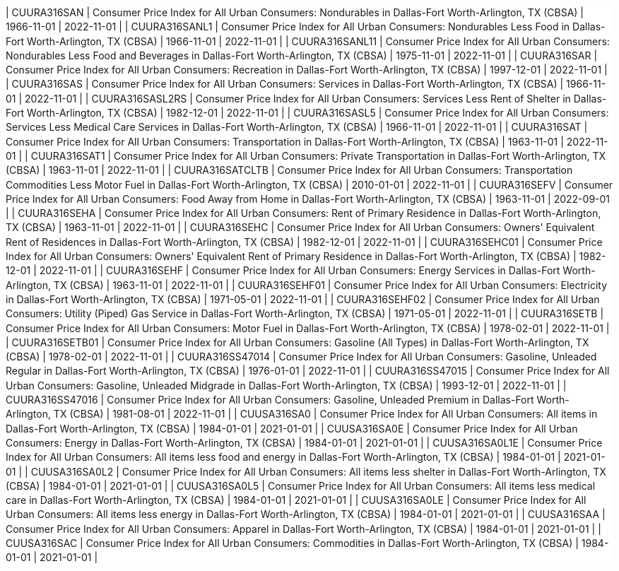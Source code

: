 | CUURA316SAN     | Consumer Price Index for All Urban Consumers: Nondurables in Dallas-Fort Worth-Arlington, TX (CBSA)                                  | 1966-11-01          | 2022-11-01        |
| CUURA316SANL1   | Consumer Price Index for All Urban Consumers: Nondurables Less Food in Dallas-Fort Worth-Arlington, TX (CBSA)                        | 1966-11-01          | 2022-11-01        |
| CUURA316SANL11  | Consumer Price Index for All Urban Consumers: Nondurables Less Food and Beverages in Dallas-Fort Worth-Arlington, TX (CBSA)          | 1975-11-01          | 2022-11-01        |
| CUURA316SAR     | Consumer Price Index for All Urban Consumers: Recreation in Dallas-Fort Worth-Arlington, TX (CBSA)                                   | 1997-12-01          | 2022-11-01        |
| CUURA316SAS     | Consumer Price Index for All Urban Consumers: Services in Dallas-Fort Worth-Arlington, TX (CBSA)                                     | 1966-11-01          | 2022-11-01        |
| CUURA316SASL2RS | Consumer Price Index for All Urban Consumers: Services Less Rent of Shelter in Dallas-Fort Worth-Arlington, TX (CBSA)                | 1982-12-01          | 2022-11-01        |
| CUURA316SASL5   | Consumer Price Index for All Urban Consumers: Services Less Medical Care Services in Dallas-Fort Worth-Arlington, TX (CBSA)          | 1966-11-01          | 2022-11-01        |
| CUURA316SAT     | Consumer Price Index for All Urban Consumers: Transportation in Dallas-Fort Worth-Arlington, TX (CBSA)                               | 1963-11-01          | 2022-11-01        |
| CUURA316SAT1    | Consumer Price Index for All Urban Consumers: Private Transportation in Dallas-Fort Worth-Arlington, TX (CBSA)                       | 1963-11-01          | 2022-11-01        |
| CUURA316SATCLTB | Consumer Price Index for All Urban Consumers: Transportation Commodities Less Motor Fuel in Dallas-Fort Worth-Arlington, TX (CBSA)   | 2010-01-01          | 2022-11-01        |
| CUURA316SEFV    | Consumer Price Index for All Urban Consumers: Food Away from Home in Dallas-Fort Worth-Arlington, TX (CBSA)                          | 1963-11-01          | 2022-09-01        |
| CUURA316SEHA    | Consumer Price Index for All Urban Consumers: Rent of Primary Residence in Dallas-Fort Worth-Arlington, TX (CBSA)                    | 1963-11-01          | 2022-11-01        |
| CUURA316SEHC    | Consumer Price Index for All Urban Consumers: Owners' Equivalent Rent of Residences in Dallas-Fort Worth-Arlington, TX (CBSA)        | 1982-12-01          | 2022-11-01        |
| CUURA316SEHC01  | Consumer Price Index for All Urban Consumers: Owners' Equivalent Rent of Primary Residence in Dallas-Fort Worth-Arlington, TX (CBSA) | 1982-12-01          | 2022-11-01        |
| CUURA316SEHF    | Consumer Price Index for All Urban Consumers: Energy Services in Dallas-Fort Worth-Arlington, TX (CBSA)                              | 1963-11-01          | 2022-11-01        |
| CUURA316SEHF01  | Consumer Price Index for All Urban Consumers: Electricity in Dallas-Fort Worth-Arlington, TX (CBSA)                                  | 1971-05-01          | 2022-11-01        |
| CUURA316SEHF02  | Consumer Price Index for All Urban Consumers: Utility (Piped) Gas Service in Dallas-Fort Worth-Arlington, TX (CBSA)                  | 1971-05-01          | 2022-11-01        |
| CUURA316SETB    | Consumer Price Index for All Urban Consumers: Motor Fuel in Dallas-Fort Worth-Arlington, TX (CBSA)                                   | 1978-02-01          | 2022-11-01        |
| CUURA316SETB01  | Consumer Price Index for All Urban Consumers: Gasoline (All Types) in Dallas-Fort Worth-Arlington, TX (CBSA)                         | 1978-02-01          | 2022-11-01        |
| CUURA316SS47014 | Consumer Price Index for All Urban Consumers: Gasoline, Unleaded Regular in Dallas-Fort Worth-Arlington, TX (CBSA)                   | 1976-01-01          | 2022-11-01        |
| CUURA316SS47015 | Consumer Price Index for All Urban Consumers: Gasoline, Unleaded Midgrade in Dallas-Fort Worth-Arlington, TX (CBSA)                  | 1993-12-01          | 2022-11-01        |
| CUURA316SS47016 | Consumer Price Index for All Urban Consumers: Gasoline, Unleaded Premium in Dallas-Fort Worth-Arlington, TX (CBSA)                   | 1981-08-01          | 2022-11-01        |
| CUUSA316SA0     | Consumer Price Index for All Urban Consumers: All items in Dallas-Fort Worth-Arlington, TX (CBSA)                                    | 1984-01-01          | 2021-01-01        |
| CUUSA316SA0E    | Consumer Price Index for All Urban Consumers: Energy in Dallas-Fort Worth-Arlington, TX (CBSA)                                       | 1984-01-01          | 2021-01-01        |
| CUUSA316SA0L1E  | Consumer Price Index for All Urban Consumers: All items less food and energy in Dallas-Fort Worth-Arlington, TX (CBSA)               | 1984-01-01          | 2021-01-01        |
| CUUSA316SA0L2   | Consumer Price Index for All Urban Consumers: All items less shelter in Dallas-Fort Worth-Arlington, TX (CBSA)                       | 1984-01-01          | 2021-01-01        |
| CUUSA316SA0L5   | Consumer Price Index for All Urban Consumers: All items less medical care in Dallas-Fort Worth-Arlington, TX (CBSA)                  | 1984-01-01          | 2021-01-01        |
| CUUSA316SA0LE   | Consumer Price Index for All Urban Consumers: All items less energy in Dallas-Fort Worth-Arlington, TX (CBSA)                        | 1984-01-01          | 2021-01-01        |
| CUUSA316SAA     | Consumer Price Index for All Urban Consumers: Apparel in Dallas-Fort Worth-Arlington, TX (CBSA)                                      | 1984-01-01          | 2021-01-01        |
| CUUSA316SAC     | Consumer Price Index for All Urban Consumers: Commodities in Dallas-Fort Worth-Arlington, TX (CBSA)                                  | 1984-01-01          | 2021-01-01        |